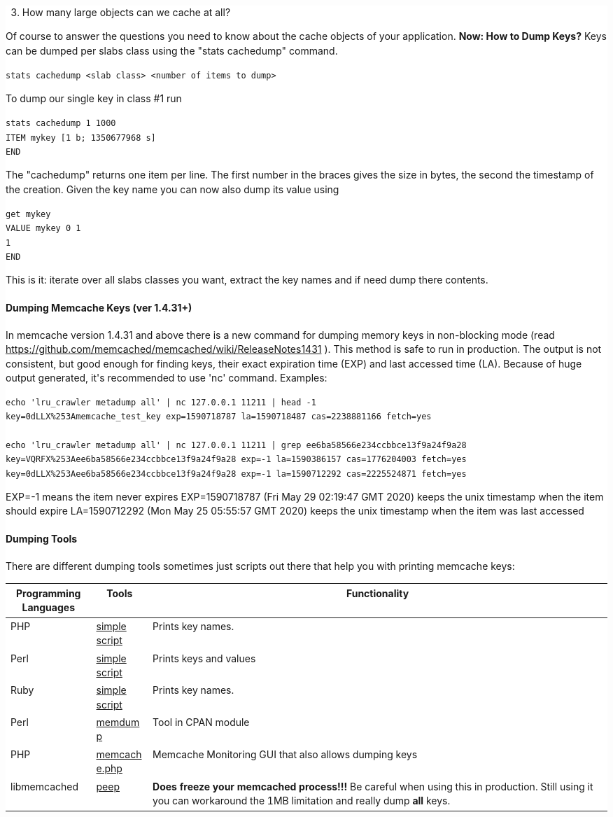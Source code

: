 3.  How many large objects can we cache at all?

Of course to answer the questions you need to know about the cache
objects of your application. **Now: How to Dump Keys?** Keys can be
dumped per slabs class using the "stats cachedump" command.

    stats cachedump <slab class> <number of items to dump>

To dump our single key in class \#1 run

    stats cachedump 1 1000
    ITEM mykey [1 b; 1350677968 s]
    END

The "cachedump" returns one item per line. The first number in the
braces gives the size in bytes, the second the timestamp of the
creation. Given the key name you can now also dump its value using

    get mykey
    VALUE mykey 0 1
    1
    END

This is it: iterate over all slabs classes you want, extract the key
names and if need dump there contents.

#### Dumping Memcache Keys (ver 1.4.31+)

In memcache version 1.4.31 and above there is a new command for dumping memory keys in non-blocking mode (read https://github.com/memcached/memcached/wiki/ReleaseNotes1431 ). This method is safe to run in production. The output is not consistent, but good enough for finding keys, their exact expiration time (EXP) and last accessed time (LA). Because of huge output generated, it's recommended to use 'nc' command. Examples:

    echo 'lru_crawler metadump all' | nc 127.0.0.1 11211 | head -1
    key=0dLLX%253Amemcache_test_key exp=1590718787 la=1590718487 cas=2238881166 fetch=yes
    
    echo 'lru_crawler metadump all' | nc 127.0.0.1 11211 | grep ee6ba58566e234ccbbce13f9a24f9a28
    key=VQRFX%253Aee6ba58566e234ccbbce13f9a24f9a28 exp=-1 la=1590386157 cas=1776204003 fetch=yes
    key=0dLLX%253Aee6ba58566e234ccbbce13f9a24f9a28 exp=-1 la=1590712292 cas=2225524871 fetch=yes
    
EXP=-1 means the item never expires
EXP=1590718787 (Fri May 29 02:19:47 GMT 2020) keeps the unix timestamp when the item should expire
LA=1590712292 (Mon May 25 05:55:57 GMT 2020) keeps the unix timestamp when the item was last accessed

#### Dumping Tools

There are different dumping tools sometimes just scripts out there that
help you with printing memcache keys:

| Programming Languages | Tools | Functionality |
|---|---|---|
| PHP                      | [simple script](http://snipt.org/xtP) | Prints key names. |
| Perl                     | [simple script](https://wiki.jasig.org/download/attachments/13572172/memcached-clean.pl?version=1&modificationDate=1229693957401) | Prints keys and values   |
| Ruby                     | [simple script](https://gist.github.com/1365005)             | Prints key names.        |
| Perl                     | [memdump](http://search.cpan.org/~dmaki/Memcached-libmemcached-0.4202/src/libmemcached/docs/memdump.pod) | Tool in CPAN module      | [Memcached-libmemcached](http://search.cpan.org/~dmaki/Memcached-libmemc)                 | ached/)                  |
| PHP                      | [memcache.php](http://livebookmark.net/journal/2008/05/21/memcachephp-stats-like-apcphp/) | Memcache Monitoring GUI that also allows dumping keys  |
| libmemcached             | [peep](http://blog.evanweaver.com/2009/04/20/peeping-into-memcached/) | **Does freeze your memcached process!!!** Be careful when using this in production. Still using it you can workaround the 1MB limitation and really dump **all** keys.      |
